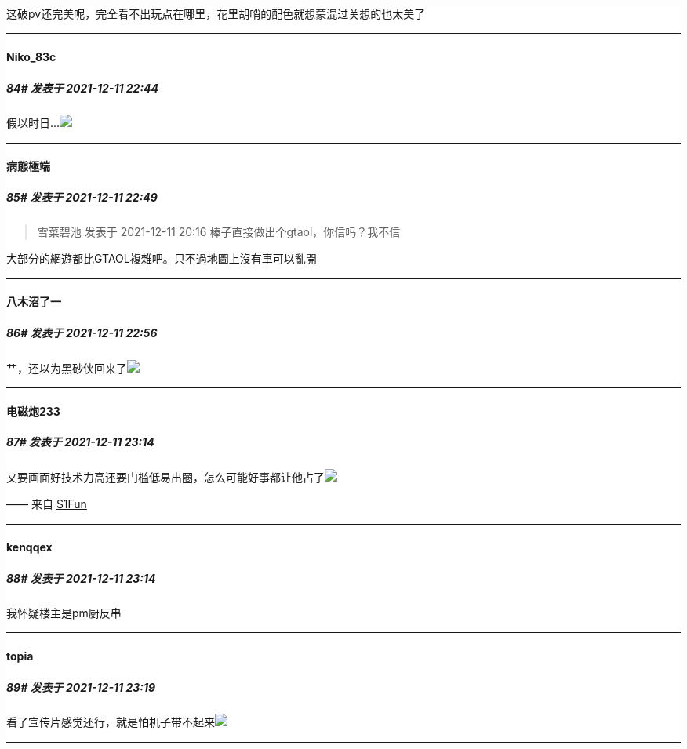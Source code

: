 这破pv还完美呢，完全看不出玩点在哪里，花里胡哨的配色就想蒙混过关想的也太美了



*****

####  Niko_83c  
##### 84#       发表于 2021-12-11 22:44

假以时日…<img src="https://static.saraba1st.com/image/smiley/face2017/067.png" referrerpolicy="no-referrer">

*****

####  病態極端  
##### 85#       发表于 2021-12-11 22:49

<blockquote>雪菜碧池 发表于 2021-12-11 20:16
棒子直接做出个gtaol，你信吗？我不信</blockquote>
大部分的網遊都比GTAOL複雜吧。只不過地圖上沒有車可以亂開

*****

####  八木沼了一  
##### 86#       发表于 2021-12-11 22:56

艹，还以为黑砂侠回来了<img src="https://static.saraba1st.com/image/smiley/face2017/049.png" referrerpolicy="no-referrer">



*****

####  电磁炮233  
##### 87#       发表于 2021-12-11 23:14

又要画面好技术力高还要门槛低易出圈，怎么可能好事都让他占了<img src="https://static.saraba1st.com/image/smiley/face2017/067.png" referrerpolicy="no-referrer">

—— 来自 [S1Fun](https://s1fun.koalcat.com)

*****

####  kenqqex  
##### 88#       发表于 2021-12-11 23:14

我怀疑楼主是pm厨反串

*****

####  topia  
##### 89#       发表于 2021-12-11 23:19

看了宣传片感觉还行，就是怕机子带不起来<img src="https://static.saraba1st.com/image/smiley/face2017/001.png" referrerpolicy="no-referrer">

*****
